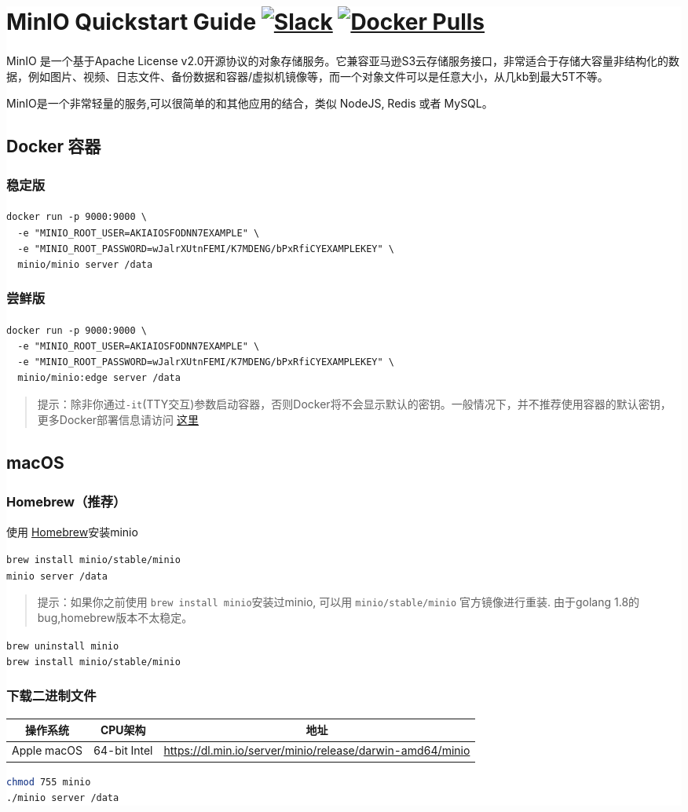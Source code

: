 # MinIO Quickstart Guide [![Slack](https://slack.min.io/slack?type=svg)](https://slack.min.io) [![Docker Pulls](https://img.shields.io/docker/pulls/minio/minio.svg?maxAge=604800)](https://hub.docker.com/r/minio/minio/)

MinIO 是一个基于Apache License v2.0开源协议的对象存储服务。它兼容亚马逊S3云存储服务接口，非常适合于存储大容量非结构化的数据，例如图片、视频、日志文件、备份数据和容器/虚拟机镜像等，而一个对象文件可以是任意大小，从几kb到最大5T不等。

MinIO是一个非常轻量的服务,可以很简单的和其他应用的结合，类似 NodeJS, Redis 或者 MySQL。

## Docker 容器
### 稳定版
```
docker run -p 9000:9000 \
  -e "MINIO_ROOT_USER=AKIAIOSFODNN7EXAMPLE" \
  -e "MINIO_ROOT_PASSWORD=wJalrXUtnFEMI/K7MDENG/bPxRfiCYEXAMPLEKEY" \
  minio/minio server /data
```

### 尝鲜版
```
docker run -p 9000:9000 \
  -e "MINIO_ROOT_USER=AKIAIOSFODNN7EXAMPLE" \
  -e "MINIO_ROOT_PASSWORD=wJalrXUtnFEMI/K7MDENG/bPxRfiCYEXAMPLEKEY" \
  minio/minio:edge server /data
```

> 提示：除非你通过`-it`(TTY交互)参数启动容器，否则Docker将不会显示默认的密钥。一般情况下，并不推荐使用容器的默认密钥，更多Docker部署信息请访问 [这里](https://docs.min.io/docs/minio-docker-quickstart-guide)

## macOS
### Homebrew（推荐）
使用 [Homebrew](http://brew.sh/)安装minio

```sh
brew install minio/stable/minio
minio server /data
```

> 提示：如果你之前使用 `brew install minio`安装过minio, 可以用 `minio/stable/minio` 官方镜像进行重装. 由于golang 1.8的bug,homebrew版本不太稳定。
```sh
brew uninstall minio
brew install minio/stable/minio
```

### 下载二进制文件
| 操作系统    | CPU架构      | 地址                                                        |
| ----------  | --------     | ------                                                      |
| Apple macOS | 64-bit Intel | https://dl.min.io/server/minio/release/darwin-amd64/minio |
```sh
chmod 755 minio
./minio server /data
```
